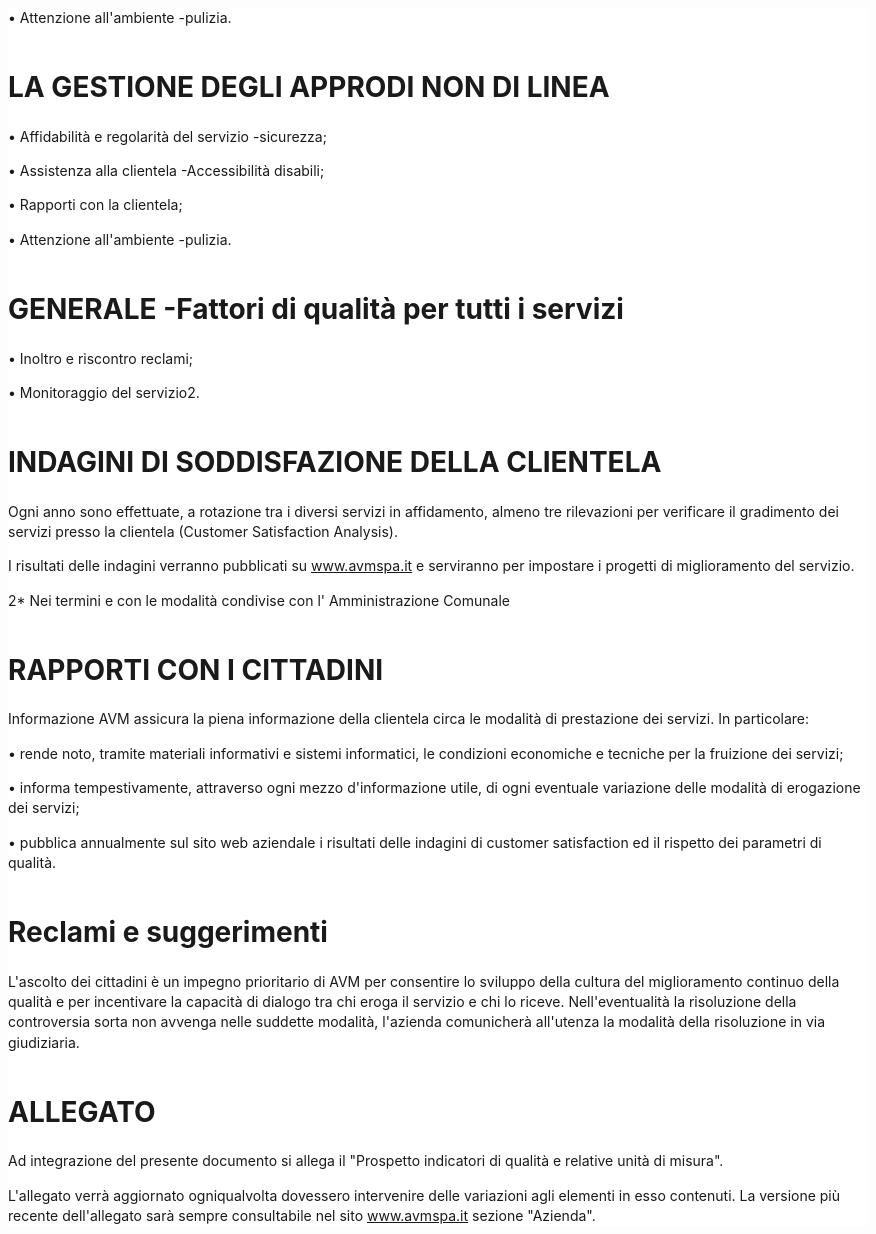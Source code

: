 • Attenzione all'ambiente -pulizia.

# LA GESTIONE DEGLI APPRODI NON DI LINEA
• Affidabilità e regolarità del servizio -sicurezza;

• Assistenza alla clientela -Accessibilità disabili;

• Rapporti con la clientela;

• Attenzione all'ambiente -pulizia.

# GENERALE -Fattori di qualità per tutti i servizi
• Inoltro e riscontro reclami;

• Monitoraggio del servizio2.

# INDAGINI DI SODDISFAZIONE DELLA CLIENTELA
Ogni anno sono effettuate, a rotazione tra i diversi servizi in affidamento, almeno tre rilevazioni per verificare il gradimento dei servizi presso la clientela (Customer Satisfaction Analysis).

I risultati delle indagini verranno pubblicati su www.avmspa.it e serviranno per impostare i progetti di miglioramento del servizio.

2* Nei termini e con le modalità condivise con l' Amministrazione Comunale

# RAPPORTI CON I CITTADINI
Informazione AVM assicura la piena informazione della clientela circa le modalità di prestazione dei servizi. In particolare:

• rende noto, tramite materiali informativi e sistemi informatici, le condizioni economiche e tecniche per la fruizione dei servizi;

• informa tempestivamente, attraverso ogni mezzo d'informazione utile, di ogni eventuale variazione delle modalità di erogazione dei servizi;

• pubblica annualmente sul sito web aziendale i risultati delle indagini di customer satisfaction ed il rispetto dei parametri di qualità.

# Reclami e suggerimenti
L'ascolto dei cittadini è un impegno prioritario di AVM per consentire lo sviluppo della cultura del miglioramento continuo della qualità e per incentivare la capacità di dialogo tra chi eroga il servizio e chi lo riceve. Nell'eventualità la risoluzione della controversia sorta non avvenga nelle suddette modalità, l'azienda comunicherà all'utenza la modalità della risoluzione in via giudiziaria.

# ALLEGATO
Ad integrazione del presente documento si allega il "Prospetto indicatori di qualità e relative unità di misura".

L'allegato verrà aggiornato ogniqualvolta dovessero intervenire delle variazioni agli elementi in esso contenuti. La versione più recente dell'allegato sarà sempre consultabile nel sito www.avmspa.it sezione "Azienda". 

